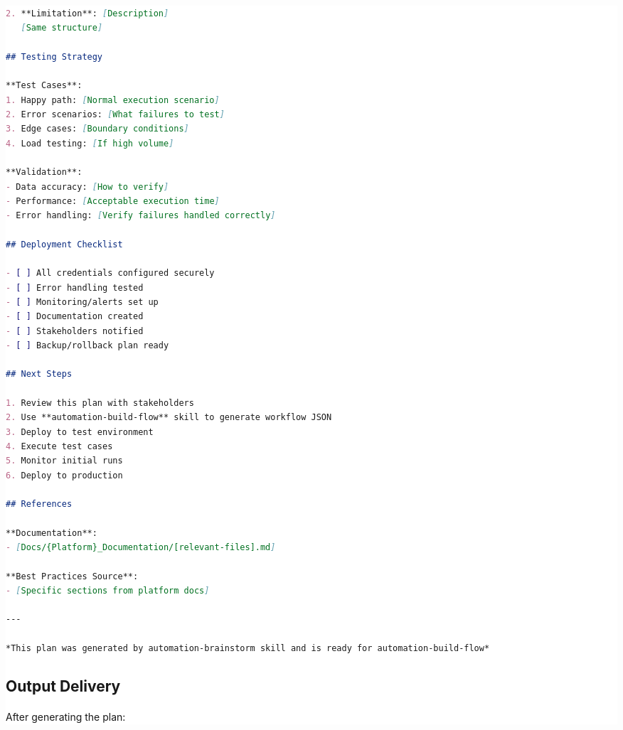 ```markdown
2. **Limitation**: [Description]
   [Same structure]

## Testing Strategy

**Test Cases**:
1. Happy path: [Normal execution scenario]
2. Error scenarios: [What failures to test]
3. Edge cases: [Boundary conditions]
4. Load testing: [If high volume]

**Validation**:
- Data accuracy: [How to verify]
- Performance: [Acceptable execution time]
- Error handling: [Verify failures handled correctly]

## Deployment Checklist

- [ ] All credentials configured securely
- [ ] Error handling tested
- [ ] Monitoring/alerts set up
- [ ] Documentation created
- [ ] Stakeholders notified
- [ ] Backup/rollback plan ready

## Next Steps

1. Review this plan with stakeholders
2. Use **automation-build-flow** skill to generate workflow JSON
3. Deploy to test environment
4. Execute test cases
5. Monitor initial runs
6. Deploy to production

## References

**Documentation**:
- [Docs/{Platform}_Documentation/[relevant-files].md]

**Best Practices Source**:
- [Specific sections from platform docs]

---

*This plan was generated by automation-brainstorm skill and is ready for automation-build-flow*
```

## Output Delivery

After generating the plan:
